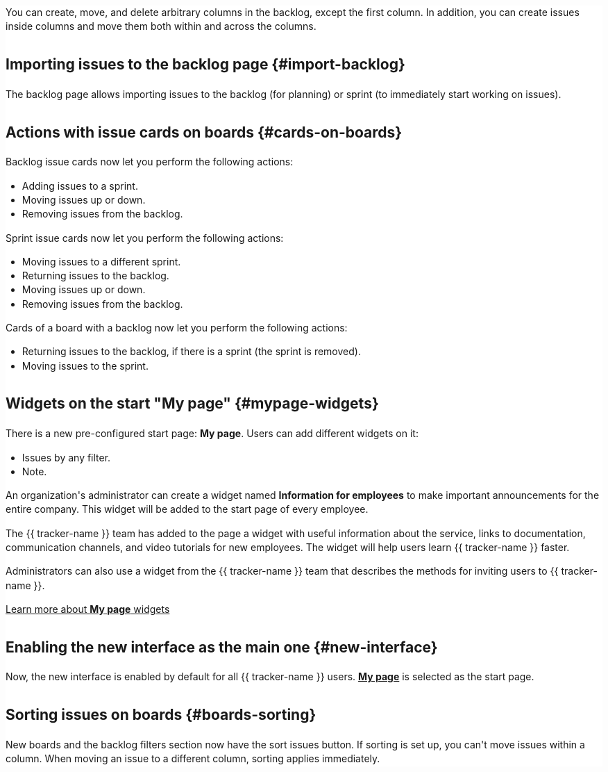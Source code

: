 You can create, move, and delete arbitrary columns in the backlog, except the first column. In addition, you can create issues inside columns and move them both within and across the columns.

## Importing issues to the backlog page {#import-backlog}

The backlog page allows importing issues to the backlog (for planning) or sprint (to immediately start working on issues).

## Actions with issue cards on boards {#cards-on-boards}

Backlog issue cards now let you perform the following actions:
* Adding issues to a sprint.
* Moving issues up or down.
* Removing issues from the backlog.

Sprint issue cards now let you perform the following actions:
* Moving issues to a different sprint.
* Returning issues to the backlog.
* Moving issues up or down.
* Removing issues from the backlog.

Cards of a board with a backlog now let you perform the following actions:
* Returning issues to the backlog, if there is a sprint (the sprint is removed).
* Moving issues to the sprint.

## Widgets on the start "My page" {#mypage-widgets}

There is a new pre-configured start page: **My page**. Users can add different widgets on it:
* Issues by any filter.
* Note.

An organization's administrator can create a widget named **Information for employees** to make important announcements for the entire company. This widget will be added to the start page of every employee.

The {{ tracker-name }} team has added to the page a widget with useful information about the service, links to documentation, communication channels, and video tutorials for new employees. The widget will help users learn {{ tracker-name }} faster.

Administrators can also use a widget from the {{ tracker-name }} team that describes the methods for inviting users to {{ tracker-name }}.

[Learn more about **My page** widgets](../user/startpage.md#my-page)

## Enabling the new interface as the main one {#new-interface}

Now, the new interface is enabled by default for all {{ tracker-name }} users. [**My page**](../user/startpage.md#my-page) is selected as the start page.

## Sorting issues on boards {#boards-sorting}

New boards and the backlog filters section now have the sort issues button. If sorting is set up, you can't move issues within a column. When moving an issue to a different column, sorting applies immediately.
